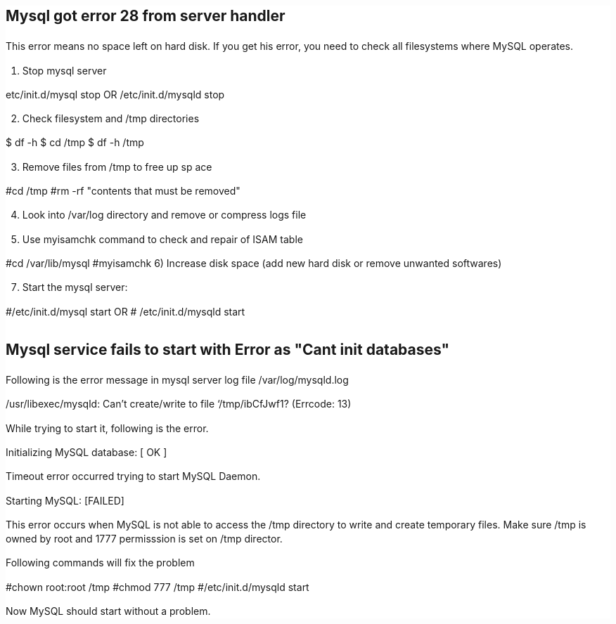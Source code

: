 
## Mysql got error 28 from server handler

This error means no space left on hard disk. If you get his error, you need to check all filesystems where MySQL operates.

1) Stop mysql server

etc/init.d/mysql stop OR  /etc/init.d/mysqld stop

2) Check filesystem and /tmp  directories

$ df -h 
$ cd /tmp 
$ df -h /tmp

3) Remove files from /tmp to free up sp ace

#cd /tmp 
#rm -rf "contents that must be removed"

4) Look into /var/log directory and remove  or compress logs file

5) Use myisamchk command to check and repair of ISAM table

#cd /var/lib/mysql 
#myisamchk
6) Increase disk space (add new hard disk or remove unwanted softwares)

7) Start the mysql server:

#/etc/init.d/mysql start OR # /etc/init.d/mysqld start

## Mysql service fails to start with Error as "Cant init databases"


Following is the error message in  mysql server log file /var/log/mysqld.log

/usr/libexec/mysqld: Can’t create/write to file ‘/tmp/ibCfJwf1? (Errcode: 13)



While trying to start it, following is the error.

Initializing MySQL database: [ OK ] 

Timeout error occurred trying to start MySQL Daemon.

 Starting MySQL: [FAILED]

This error occurs when MySQL is  not able to access  the /tmp directory to write and create temporary files.  Make sure /tmp is owned by root and 1777 permisssion is set on /tmp director.

Following commands will fix the problem

#chown root:root /tmp
#chmod 777 /tmp 
#/etc/init.d/mysqld start

Now MySQL should start without a problem.
